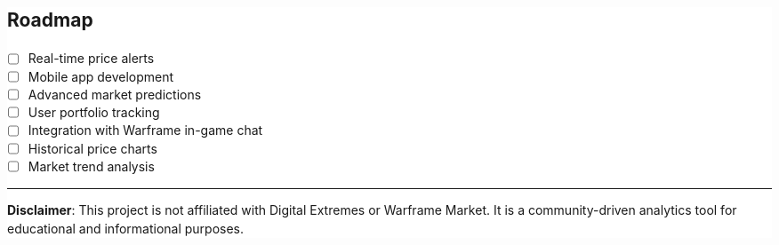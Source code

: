 ## Roadmap

- [ ] Real-time price alerts
- [ ] Mobile app development
- [ ] Advanced market predictions
- [ ] User portfolio tracking
- [ ] Integration with Warframe in-game chat
- [ ] Historical price charts
- [ ] Market trend analysis

---

**Disclaimer**: This project is not affiliated with Digital Extremes or Warframe Market. It is a community-driven analytics tool for educational and informational purposes.
